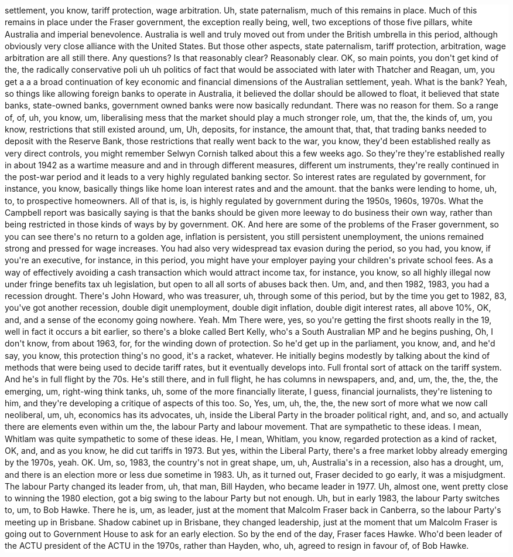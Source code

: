 settlement, you know, tariff protection, wage arbitration. Uh, state paternalism, much of this remains in place. Much of this remains in place under the Fraser government, the exception really being, well, two exceptions of those five pillars, white Australia and imperial benevolence. Australia is well and truly moved out from under the British umbrella in this period, although obviously very close alliance with the United States. But those other aspects, state paternalism, tariff protection, arbitration, wage arbitration are all still there. Any questions? Is that reasonably clear? Reasonably clear. OK, so main points, you don't get kind of the, the radically conservative poli uh uh politics of fact that would be associated with later with Thatcher and Reagan, um, you get a a a broad continuation of key economic and financial dimensions of the Australian settlement, yeah. What is the bank? Yeah, so things like allowing foreign banks to operate in Australia, it believed the dollar should be allowed to float, it believed that state banks, state-owned banks, government owned banks were now basically redundant. There was no reason for them. So a range of, of, uh, you know, um, liberalising mess that the market should play a much stronger role, um, that the, the kinds of, um, you know, restrictions that still existed around, um, Uh, deposits, for instance, the amount that, that, that trading banks needed to deposit with the Reserve Bank, those restrictions that really went back to the war, you know, they'd been established really as very direct controls, you might remember Selwyn Cornish talked about this a few weeks ago. So they're they're established really in about 1942 as a wartime measure and and in through different measures, different um instruments, they're really continued in the post-war period and it leads to a very highly regulated banking sector. So interest rates are regulated by government, for instance, you know, basically things like home loan interest rates and and the amount. that the banks were lending to home, uh, to, to prospective homeowners. All of that is, is, is highly regulated by government during the 1950s, 1960s, 1970s. What the Campbell report was basically saying is that the banks should be given more leeway to do business their own way, rather than being restricted in those kinds of ways by by government. OK. And here are some of the problems of the Fraser government, so you can see there's no return to a golden age, inflation is persistent, you still persistent unemployment, the unions remained strong and pressed for wage increases. You had also very widespread tax evasion during the period, so you had, you know, if you're an executive, for instance, in this period, you might have your employer paying your children's private school fees. As a way of effectively avoiding a cash transaction which would attract income tax, for instance, you know, so all highly illegal now under fringe benefits tax uh legislation, but open to all all sorts of abuses back then. Um, and, and then 1982, 1983, you had a recession drought. There's John Howard, who was treasurer, uh, through some of this period, but by the time you get to 1982, 83, you've got another recession, double digit unemployment, double digit inflation, double digit interest rates, all above 10%, OK, and, and a sense of the economy going nowhere. Yeah. Mm There were, yes, so you're getting the first shoots really in the 19, well in fact it occurs a bit earlier, so there's a bloke called Bert Kelly, who's a South Australian MP and he begins pushing, Oh, I don't know, from about 1963, for, for the winding down of protection. So he'd get up in the parliament, you know, and, and he'd say, you know, this protection thing's no good, it's a racket, whatever. He initially begins modestly by talking about the kind of methods that were being used to decide tariff rates, but it eventually develops into. Full frontal sort of attack on the tariff system. And he's in full flight by the 70s. He's still there, and in full flight, he has columns in newspapers, and, and, um, the, the, the, the emerging, um, right-wing think tanks, uh, some of the more financially literate, I guess, financial journalists, they're listening to him, and they're developing a critique of aspects of this too. So, Yes, um, uh, the, the, the new sort of more what we now call neoliberal, um, uh, economics has its advocates, uh, inside the Liberal Party in the broader political right, and, and so, and actually there are elements even within um the, the labour Party and labour movement. That are sympathetic to these ideas. I mean, Whitlam was quite sympathetic to some of these ideas. He, I mean, Whitlam, you know, regarded protection as a kind of racket, OK, and, and as you know, he did cut tariffs in 1973. But yes, within the Liberal Party, there's a free market lobby already emerging by the 1970s, yeah. OK. Um, so, 1983, the country's not in great shape, um, uh, Australia's in a recession, also has a drought, um, and there is an election more or less due sometime in 1983. Uh, as it turned out, Fraser decided to go early, it was a misjudgment. The labour Party changed its leader from, uh, that man, Bill Hayden, who became leader in 1977. Uh, almost one, went pretty close to winning the 1980 election, got a big swing to the labour Party but not enough. Uh, but in early 1983, the labour Party switches to, um, to Bob Hawke. There he is, um, as leader, just at the moment that Malcolm Fraser back in Canberra, so the labour Party's meeting up in Brisbane. Shadow cabinet up in Brisbane, they changed leadership, just at the moment that um Malcolm Fraser is going out to Government House to ask for an early election. So by the end of the day, Fraser faces Hawke. Who'd been leader of the ACTU president of the ACTU in the 1970s, rather than Hayden, who, uh, agreed to resign in favour of, of Bob Hawke.